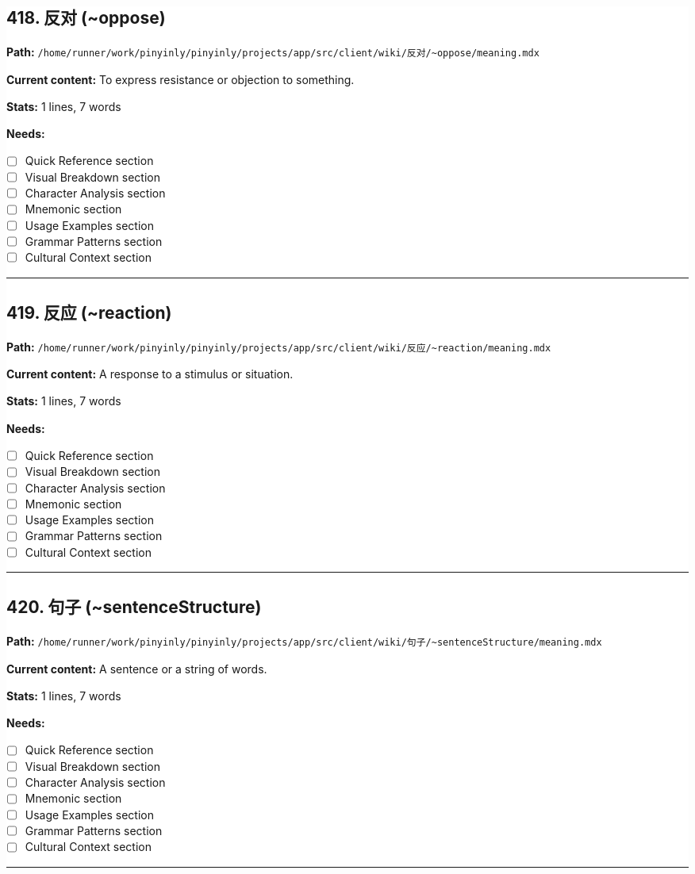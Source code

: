 
## 418. 反对 (~oppose)

**Path:**
`/home/runner/work/pinyinly/pinyinly/projects/app/src/client/wiki/反对/~oppose/meaning.mdx`

**Current content:** To express resistance or objection to something.

**Stats:** 1 lines, 7 words

**Needs:**

- [ ] Quick Reference section
- [ ] Visual Breakdown section
- [ ] Character Analysis section
- [ ] Mnemonic section
- [ ] Usage Examples section
- [ ] Grammar Patterns section
- [ ] Cultural Context section

---

## 419. 反应 (~reaction)

**Path:**
`/home/runner/work/pinyinly/pinyinly/projects/app/src/client/wiki/反应/~reaction/meaning.mdx`

**Current content:** A response to a stimulus or situation.

**Stats:** 1 lines, 7 words

**Needs:**

- [ ] Quick Reference section
- [ ] Visual Breakdown section
- [ ] Character Analysis section
- [ ] Mnemonic section
- [ ] Usage Examples section
- [ ] Grammar Patterns section
- [ ] Cultural Context section

---

## 420. 句子 (~sentenceStructure)

**Path:**
`/home/runner/work/pinyinly/pinyinly/projects/app/src/client/wiki/句子/~sentenceStructure/meaning.mdx`

**Current content:** A sentence or a string of words.

**Stats:** 1 lines, 7 words

**Needs:**

- [ ] Quick Reference section
- [ ] Visual Breakdown section
- [ ] Character Analysis section
- [ ] Mnemonic section
- [ ] Usage Examples section
- [ ] Grammar Patterns section
- [ ] Cultural Context section

---